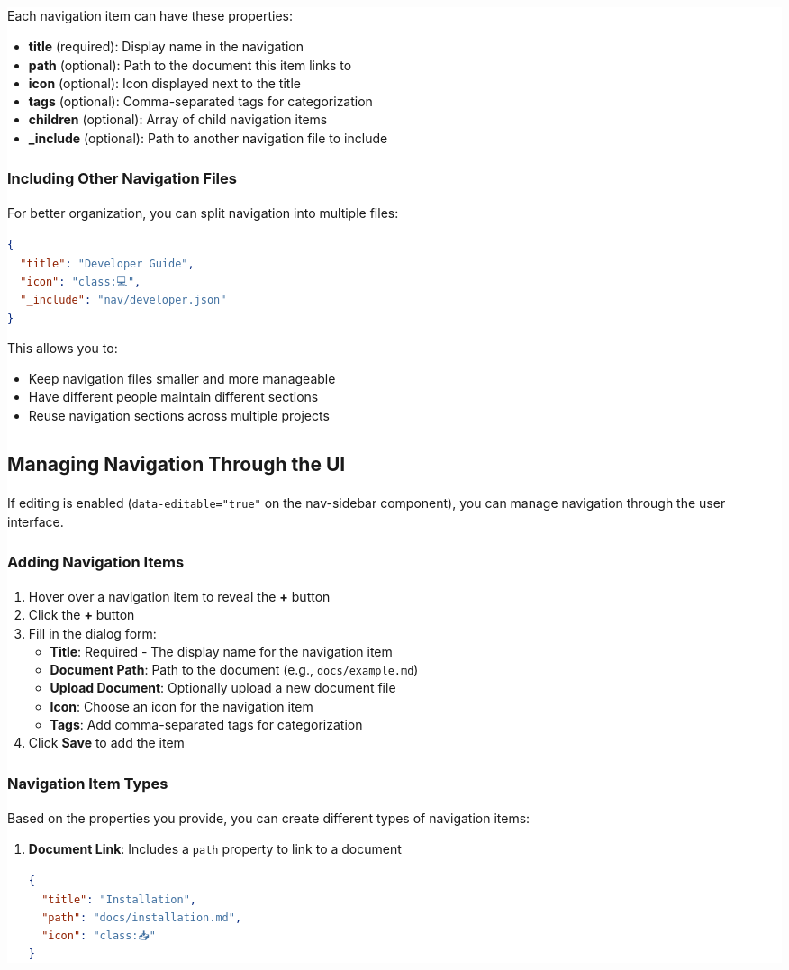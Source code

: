 Each navigation item can have these properties:

- **title** (required): Display name in the navigation
- **path** (optional): Path to the document this item links to
- **icon** (optional): Icon displayed next to the title
- **tags** (optional): Comma-separated tags for categorization
- **children** (optional): Array of child navigation items
- **_include** (optional): Path to another navigation file to include

### Including Other Navigation Files

For better organization, you can split navigation into multiple files:

```json
{
  "title": "Developer Guide",
  "icon": "class:💻",
  "_include": "nav/developer.json"
}
```

This allows you to:
- Keep navigation files smaller and more manageable
- Have different people maintain different sections
- Reuse navigation sections across multiple projects

## Managing Navigation Through the UI

If editing is enabled (`data-editable="true"` on the nav-sidebar component), you can manage navigation through the user interface.

### Adding Navigation Items

1. Hover over a navigation item to reveal the **+** button
2. Click the **+** button
3. Fill in the dialog form:
   - **Title**: Required - The display name for the navigation item
   - **Document Path**: Path to the document (e.g., `docs/example.md`)
   - **Upload Document**: Optionally upload a new document file
   - **Icon**: Choose an icon for the navigation item
   - **Tags**: Add comma-separated tags for categorization
4. Click **Save** to add the item

### Navigation Item Types

Based on the properties you provide, you can create different types of navigation items:

1. **Document Link**: Includes a `path` property to link to a document
   ```json
   {
     "title": "Installation",
     "path": "docs/installation.md",
     "icon": "class:📥"
   }
   ```
